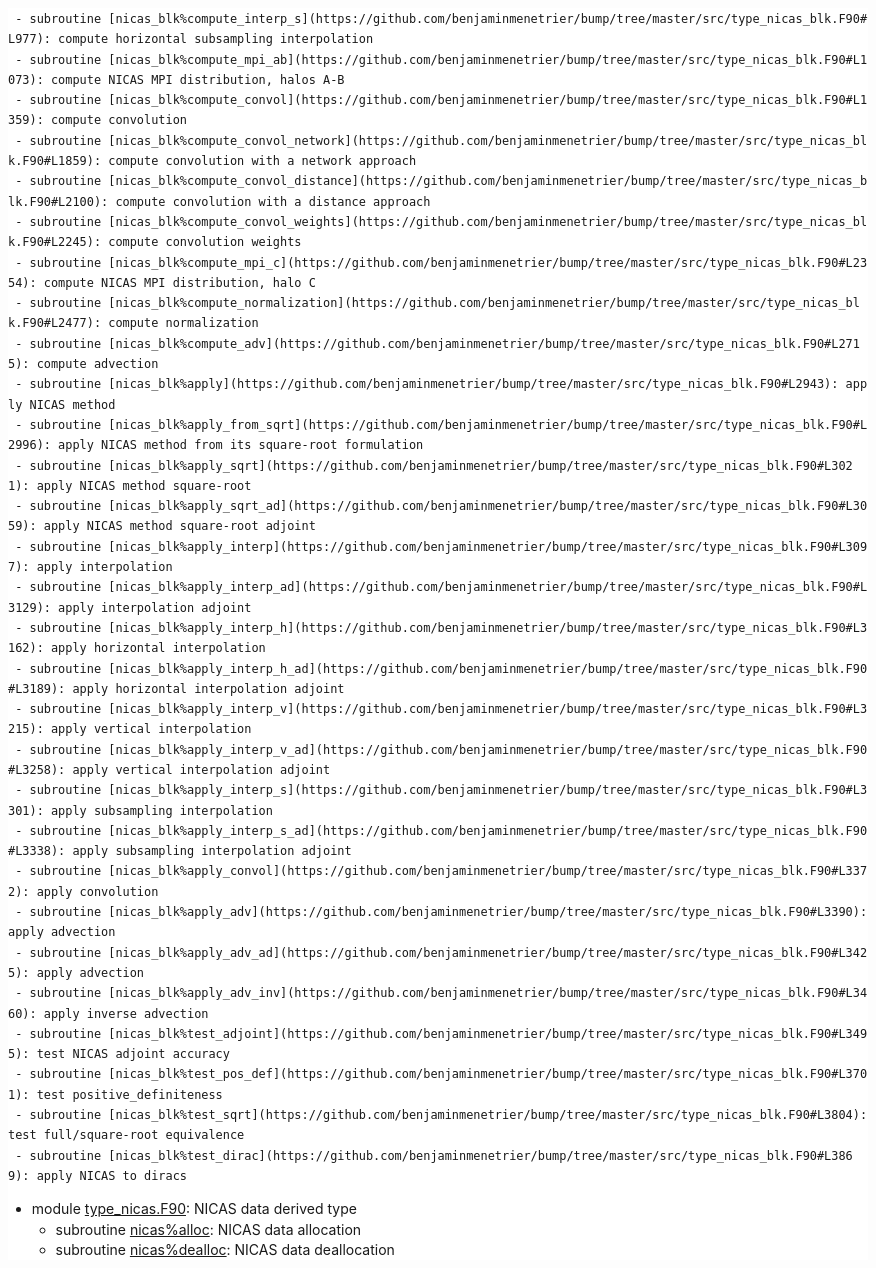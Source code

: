      - subroutine [nicas_blk%compute_interp_s](https://github.com/benjaminmenetrier/bump/tree/master/src/type_nicas_blk.F90#L977): compute horizontal subsampling interpolation
     - subroutine [nicas_blk%compute_mpi_ab](https://github.com/benjaminmenetrier/bump/tree/master/src/type_nicas_blk.F90#L1073): compute NICAS MPI distribution, halos A-B
     - subroutine [nicas_blk%compute_convol](https://github.com/benjaminmenetrier/bump/tree/master/src/type_nicas_blk.F90#L1359): compute convolution
     - subroutine [nicas_blk%compute_convol_network](https://github.com/benjaminmenetrier/bump/tree/master/src/type_nicas_blk.F90#L1859): compute convolution with a network approach
     - subroutine [nicas_blk%compute_convol_distance](https://github.com/benjaminmenetrier/bump/tree/master/src/type_nicas_blk.F90#L2100): compute convolution with a distance approach
     - subroutine [nicas_blk%compute_convol_weights](https://github.com/benjaminmenetrier/bump/tree/master/src/type_nicas_blk.F90#L2245): compute convolution weights
     - subroutine [nicas_blk%compute_mpi_c](https://github.com/benjaminmenetrier/bump/tree/master/src/type_nicas_blk.F90#L2354): compute NICAS MPI distribution, halo C
     - subroutine [nicas_blk%compute_normalization](https://github.com/benjaminmenetrier/bump/tree/master/src/type_nicas_blk.F90#L2477): compute normalization
     - subroutine [nicas_blk%compute_adv](https://github.com/benjaminmenetrier/bump/tree/master/src/type_nicas_blk.F90#L2715): compute advection
     - subroutine [nicas_blk%apply](https://github.com/benjaminmenetrier/bump/tree/master/src/type_nicas_blk.F90#L2943): apply NICAS method
     - subroutine [nicas_blk%apply_from_sqrt](https://github.com/benjaminmenetrier/bump/tree/master/src/type_nicas_blk.F90#L2996): apply NICAS method from its square-root formulation
     - subroutine [nicas_blk%apply_sqrt](https://github.com/benjaminmenetrier/bump/tree/master/src/type_nicas_blk.F90#L3021): apply NICAS method square-root
     - subroutine [nicas_blk%apply_sqrt_ad](https://github.com/benjaminmenetrier/bump/tree/master/src/type_nicas_blk.F90#L3059): apply NICAS method square-root adjoint
     - subroutine [nicas_blk%apply_interp](https://github.com/benjaminmenetrier/bump/tree/master/src/type_nicas_blk.F90#L3097): apply interpolation
     - subroutine [nicas_blk%apply_interp_ad](https://github.com/benjaminmenetrier/bump/tree/master/src/type_nicas_blk.F90#L3129): apply interpolation adjoint
     - subroutine [nicas_blk%apply_interp_h](https://github.com/benjaminmenetrier/bump/tree/master/src/type_nicas_blk.F90#L3162): apply horizontal interpolation
     - subroutine [nicas_blk%apply_interp_h_ad](https://github.com/benjaminmenetrier/bump/tree/master/src/type_nicas_blk.F90#L3189): apply horizontal interpolation adjoint
     - subroutine [nicas_blk%apply_interp_v](https://github.com/benjaminmenetrier/bump/tree/master/src/type_nicas_blk.F90#L3215): apply vertical interpolation
     - subroutine [nicas_blk%apply_interp_v_ad](https://github.com/benjaminmenetrier/bump/tree/master/src/type_nicas_blk.F90#L3258): apply vertical interpolation adjoint
     - subroutine [nicas_blk%apply_interp_s](https://github.com/benjaminmenetrier/bump/tree/master/src/type_nicas_blk.F90#L3301): apply subsampling interpolation
     - subroutine [nicas_blk%apply_interp_s_ad](https://github.com/benjaminmenetrier/bump/tree/master/src/type_nicas_blk.F90#L3338): apply subsampling interpolation adjoint
     - subroutine [nicas_blk%apply_convol](https://github.com/benjaminmenetrier/bump/tree/master/src/type_nicas_blk.F90#L3372): apply convolution
     - subroutine [nicas_blk%apply_adv](https://github.com/benjaminmenetrier/bump/tree/master/src/type_nicas_blk.F90#L3390): apply advection
     - subroutine [nicas_blk%apply_adv_ad](https://github.com/benjaminmenetrier/bump/tree/master/src/type_nicas_blk.F90#L3425): apply advection
     - subroutine [nicas_blk%apply_adv_inv](https://github.com/benjaminmenetrier/bump/tree/master/src/type_nicas_blk.F90#L3460): apply inverse advection
     - subroutine [nicas_blk%test_adjoint](https://github.com/benjaminmenetrier/bump/tree/master/src/type_nicas_blk.F90#L3495): test NICAS adjoint accuracy
     - subroutine [nicas_blk%test_pos_def](https://github.com/benjaminmenetrier/bump/tree/master/src/type_nicas_blk.F90#L3701): test positive_definiteness
     - subroutine [nicas_blk%test_sqrt](https://github.com/benjaminmenetrier/bump/tree/master/src/type_nicas_blk.F90#L3804): test full/square-root equivalence
     - subroutine [nicas_blk%test_dirac](https://github.com/benjaminmenetrier/bump/tree/master/src/type_nicas_blk.F90#L3869): apply NICAS to diracs
 - module [type_nicas.F90](https://github.com/benjaminmenetrier/bump/tree/master/src/type_nicas.F90): NICAS data derived type
     - subroutine [nicas%alloc](https://github.com/benjaminmenetrier/bump/tree/master/src/type_nicas.F90#L73): NICAS data allocation
     - subroutine [nicas%dealloc](https://github.com/benjaminmenetrier/bump/tree/master/src/type_nicas.F90#L112): NICAS data deallocation